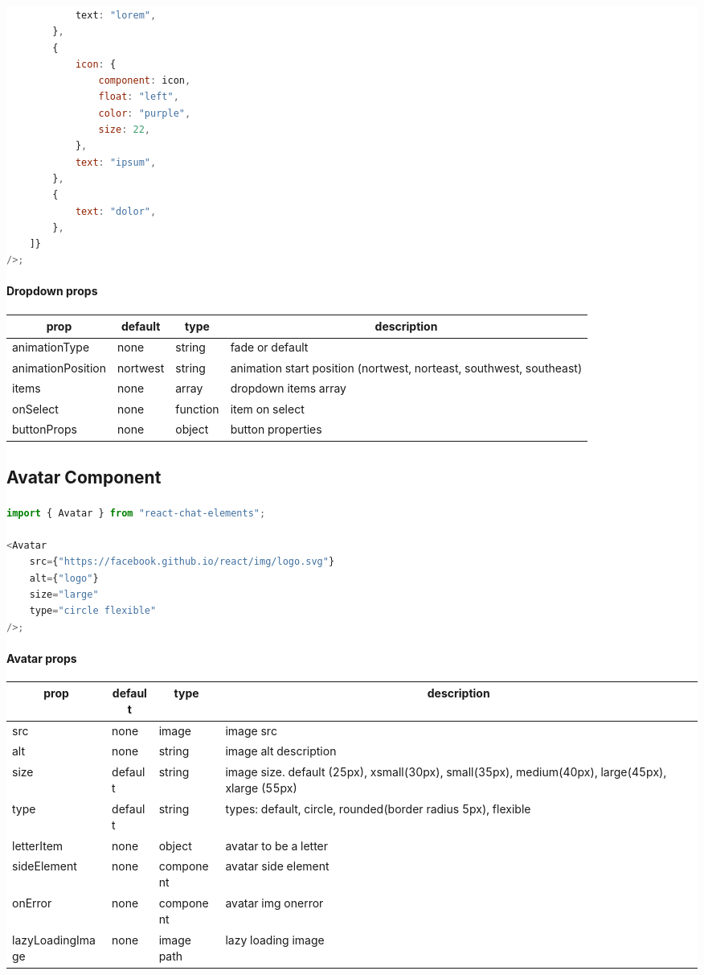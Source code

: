 ```javascript
            text: "lorem",
        },
        {
            icon: {
                component: icon,
                float: "left",
                color: "purple",
                size: 22,
            },
            text: "ipsum",
        },
        {
            text: "dolor",
        },
    ]}
/>;
```

#### Dropdown props

| prop              | default  | type     | description                                                         |
| ----------------- | -------- | -------- | ------------------------------------------------------------------- |
| animationType     | none     | string   | fade or default                                                     |
| animationPosition | nortwest | string   | animation start position (nortwest, norteast, southwest, southeast) |
| items             | none     | array    | dropdown items array                                                |
| onSelect          | none     | function | item on select                                                      |
| buttonProps       | none     | object   | button properties                                                   |

## Avatar Component

```javascript
import { Avatar } from "react-chat-elements";

<Avatar
    src={"https://facebook.github.io/react/img/logo.svg"}
    alt={"logo"}
    size="large"
    type="circle flexible"
/>;
```

#### Avatar props

| prop             | default | type       | description                                                                                     |
| ---------------- | ------- | ---------- | ----------------------------------------------------------------------------------------------- |
| src              | none    | image      | image src                                                                                       |
| alt              | none    | string     | image alt description                                                                           |
| size             | default | string     | image size. default (25px), xsmall(30px), small(35px), medium(40px), large(45px), xlarge (55px) |
| type             | default | string     | types: default, circle, rounded(border radius 5px), flexible                                    |
| letterItem       | none    | object     | avatar to be a letter                                                                           |
| sideElement      | none    | component  | avatar side element                                                                             |
| onError          | none    | component  | avatar img onerror                                                                              |
| lazyLoadingImage | none    | image path | lazy loading image                                                                              |
